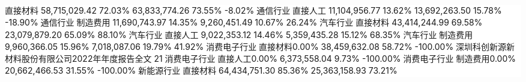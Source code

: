 直接材料
58,715,029.42
72.03%
63,833,774.26
73.55%
-8.02%
通信行业
直接人工
11,104,956.77
13.62%
13,692,263.50
15.78%
-18.90%
通信行业
制造费用
11,690,743.97
14.35%
9,260,451.49
10.67%
26.24%
汽车行业
直接材料
43,414,244.99
69.58%
23,079,879.20
65.09%
88.10%
汽车行业
直接人工
9,022,353.12
14.46%
5,359,435.28
15.12%
68.35%
汽车行业
制造费用
9,960,366.05
15.96%
7,018,087.06
19.79%
41.92%
消费电子行业
直接材料0.00%
38,459,632.08
58.72%
-100.00%
深圳科创新源新材料股份有限公司2022年年度报告全文
21
消费电子行业
直接人工0.00%
6,373,558.04
9.73%
-100.00%
消费电子行业
制造费用0.00%
20,662,466.53
31.55%
-100.00%
新能源行业
直接材料
64,434,751.30
85.36%
25,363,158.93
73.21%